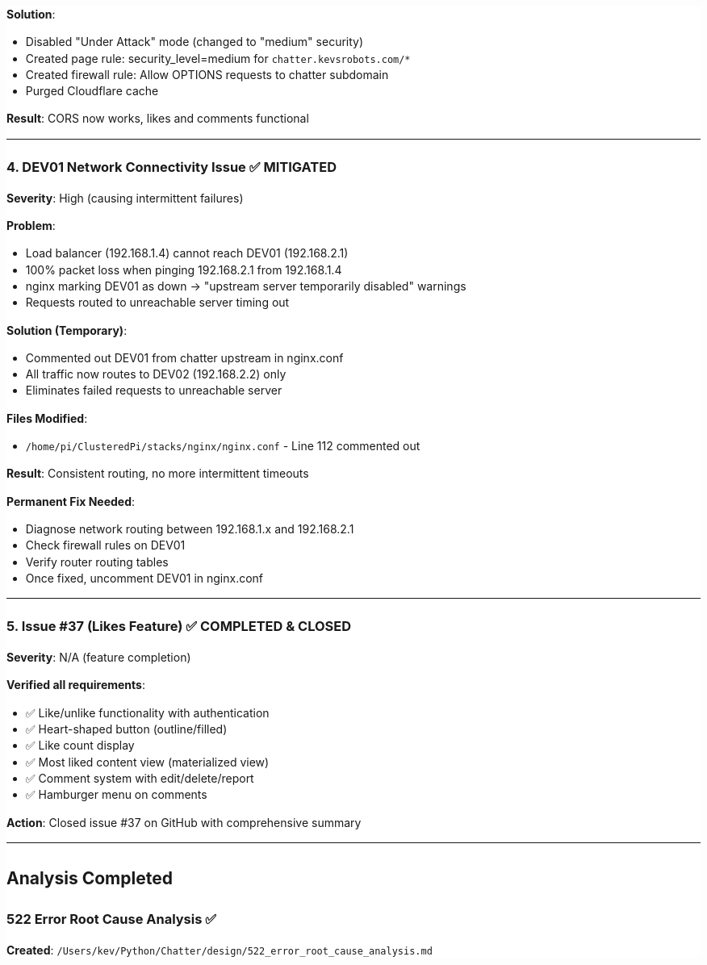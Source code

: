 **Solution**:
- Disabled "Under Attack" mode (changed to "medium" security)
- Created page rule: security_level=medium for `chatter.kevsrobots.com/*`
- Created firewall rule: Allow OPTIONS requests to chatter subdomain
- Purged Cloudflare cache

**Result**: CORS now works, likes and comments functional

---

### 4. DEV01 Network Connectivity Issue ✅ MITIGATED
**Severity**: High (causing intermittent failures)

**Problem**:
- Load balancer (192.168.1.4) cannot reach DEV01 (192.168.2.1)
- 100% packet loss when pinging 192.168.2.1 from 192.168.1.4
- nginx marking DEV01 as down → "upstream server temporarily disabled" warnings
- Requests routed to unreachable server timing out

**Solution (Temporary)**:
- Commented out DEV01 from chatter upstream in nginx.conf
- All traffic now routes to DEV02 (192.168.2.2) only
- Eliminates failed requests to unreachable server

**Files Modified**:
- `/home/pi/ClusteredPi/stacks/nginx/nginx.conf` - Line 112 commented out

**Result**: Consistent routing, no more intermittent timeouts

**Permanent Fix Needed**:
- Diagnose network routing between 192.168.1.x and 192.168.2.1
- Check firewall rules on DEV01
- Verify router routing tables
- Once fixed, uncomment DEV01 in nginx.conf

---

### 5. Issue #37 (Likes Feature) ✅ COMPLETED & CLOSED
**Severity**: N/A (feature completion)

**Verified all requirements**:
- ✅ Like/unlike functionality with authentication
- ✅ Heart-shaped button (outline/filled)
- ✅ Like count display
- ✅ Most liked content view (materialized view)
- ✅ Comment system with edit/delete/report
- ✅ Hamburger menu on comments

**Action**: Closed issue #37 on GitHub with comprehensive summary

---

## Analysis Completed

### 522 Error Root Cause Analysis ✅
**Created**: `/Users/kev/Python/Chatter/design/522_error_root_cause_analysis.md`
